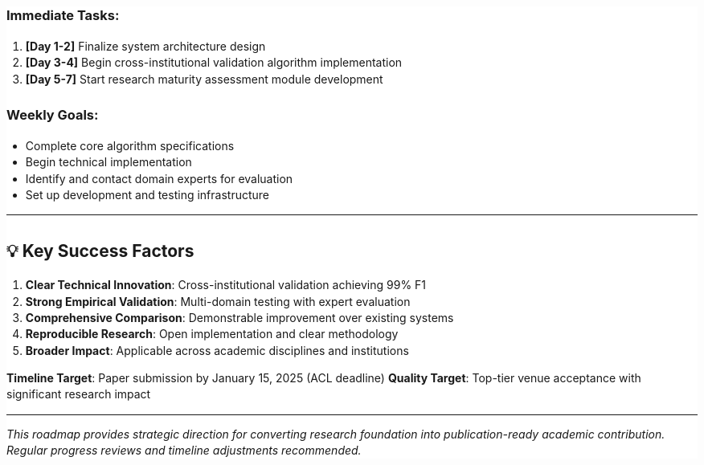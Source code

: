 ### Immediate Tasks:
1. **[Day 1-2]** Finalize system architecture design
2. **[Day 3-4]** Begin cross-institutional validation algorithm implementation  
3. **[Day 5-7]** Start research maturity assessment module development

### Weekly Goals:
- Complete core algorithm specifications
- Begin technical implementation  
- Identify and contact domain experts for evaluation
- Set up development and testing infrastructure

---

## 💡 Key Success Factors

1. **Clear Technical Innovation**: Cross-institutional validation achieving 99% F1
2. **Strong Empirical Validation**: Multi-domain testing with expert evaluation
3. **Comprehensive Comparison**: Demonstrable improvement over existing systems  
4. **Reproducible Research**: Open implementation and clear methodology
5. **Broader Impact**: Applicable across academic disciplines and institutions

**Timeline Target**: Paper submission by January 15, 2025 (ACL deadline)
**Quality Target**: Top-tier venue acceptance with significant research impact

---

*This roadmap provides strategic direction for converting research foundation into publication-ready academic contribution. Regular progress reviews and timeline adjustments recommended.*
